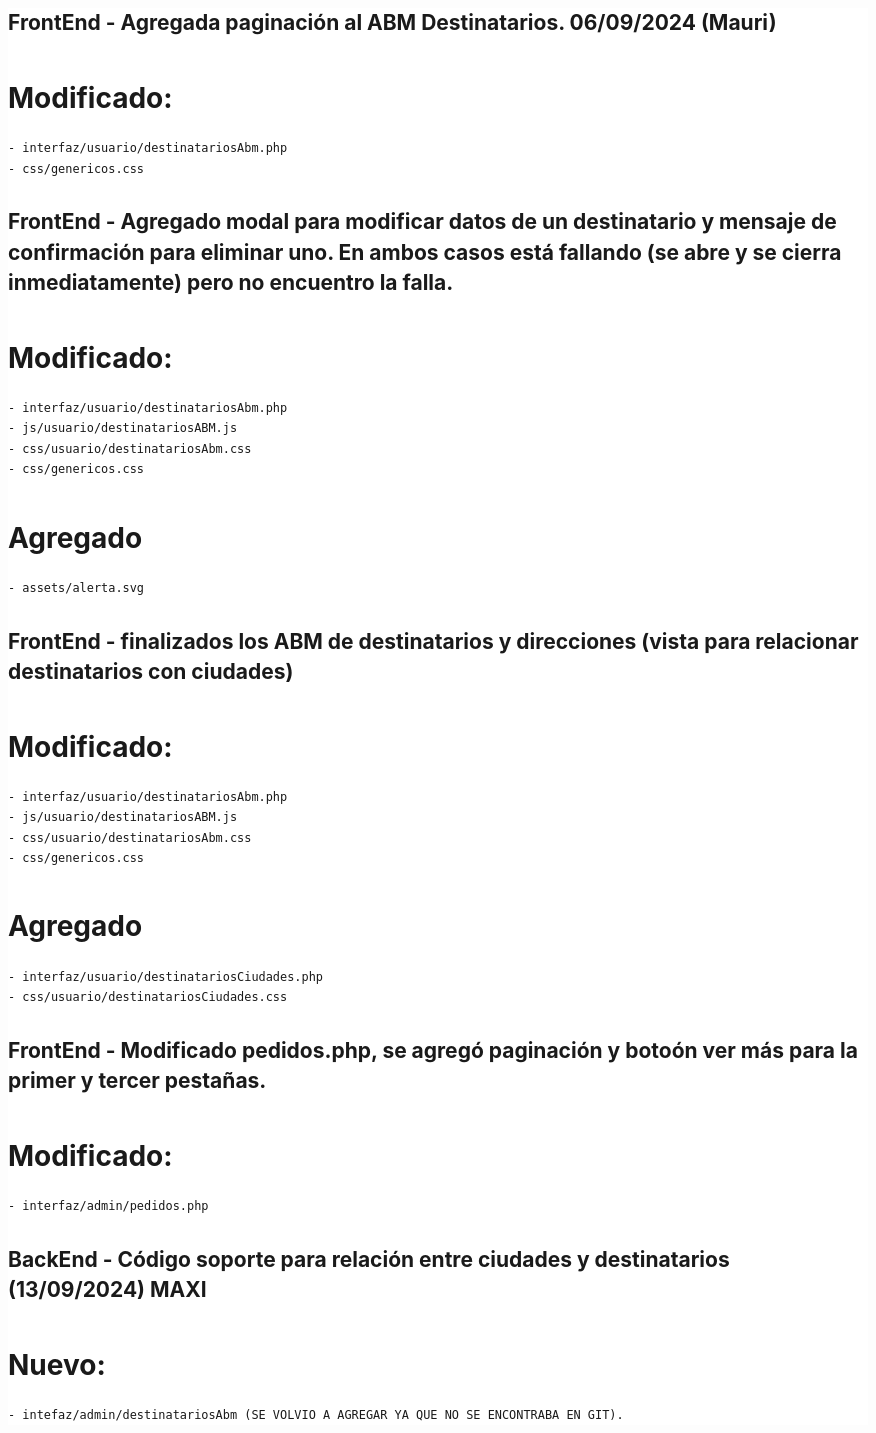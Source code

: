 ## FrontEnd - Agregada paginación al ABM Destinatarios. 06/09/2024 (Mauri)

# Modificado:
    - interfaz/usuario/destinatariosAbm.php
    - css/genericos.css

## FrontEnd - Agregado modal para modificar datos de un destinatario y mensaje de confirmación para eliminar uno. En ambos casos está fallando (se abre y se cierra inmediatamente) pero no encuentro la falla.

# Modificado:
    - interfaz/usuario/destinatariosAbm.php
    - js/usuario/destinatariosABM.js
    - css/usuario/destinatariosAbm.css
    - css/genericos.css
# Agregado
    - assets/alerta.svg

## FrontEnd - finalizados los ABM de destinatarios y direcciones (vista para relacionar destinatarios con ciudades)
# Modificado:
    - interfaz/usuario/destinatariosAbm.php
    - js/usuario/destinatariosABM.js
    - css/usuario/destinatariosAbm.css
    - css/genericos.css
# Agregado
    - interfaz/usuario/destinatariosCiudades.php
    - css/usuario/destinatariosCiudades.css

## FrontEnd - Modificado pedidos.php, se agregó paginación y botoón ver más para la primer y tercer pestañas.
# Modificado:
    - interfaz/admin/pedidos.php

## BackEnd - Código soporte para relación entre ciudades y destinatarios (13/09/2024) MAXI
# Nuevo:
    - intefaz/admin/destinatariosAbm (SE VOLVIO A AGREGAR YA QUE NO SE ENCONTRABA EN GIT).
